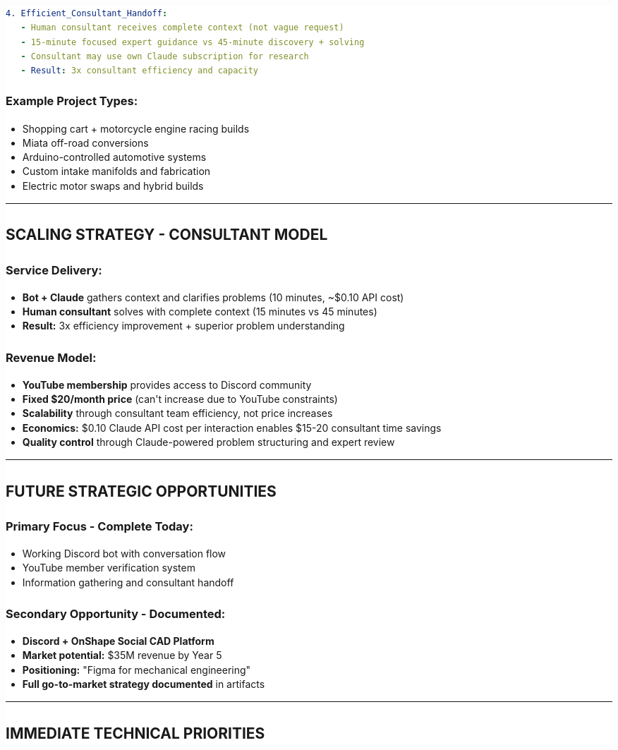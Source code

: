 ```yaml
4. Efficient_Consultant_Handoff:
   - Human consultant receives complete context (not vague request)
   - 15-minute focused expert guidance vs 45-minute discovery + solving
   - Consultant may use own Claude subscription for research
   - Result: 3x consultant efficiency and capacity
```

### **Example Project Types:**
- Shopping cart + motorcycle engine racing builds
- Miata off-road conversions  
- Arduino-controlled automotive systems
- Custom intake manifolds and fabrication
- Electric motor swaps and hybrid builds

---

## SCALING STRATEGY - CONSULTANT MODEL

### **Service Delivery:**
- **Bot + Claude** gathers context and clarifies problems (10 minutes, ~$0.10 API cost)
- **Human consultant** solves with complete context (15 minutes vs 45 minutes)  
- **Result:** 3x efficiency improvement + superior problem understanding

### **Revenue Model:**
- **YouTube membership** provides access to Discord community
- **Fixed $20/month price** (can't increase due to YouTube constraints)
- **Scalability** through consultant team efficiency, not price increases
- **Economics:** $0.10 Claude API cost per interaction enables $15-20 consultant time savings
- **Quality control** through Claude-powered problem structuring and expert review

---

## FUTURE STRATEGIC OPPORTUNITIES

### **Primary Focus - Complete Today:**
- Working Discord bot with conversation flow
- YouTube member verification system
- Information gathering and consultant handoff

### **Secondary Opportunity - Documented:**
- **Discord + OnShape Social CAD Platform**
- **Market potential:** $35M revenue by Year 5
- **Positioning:** "Figma for mechanical engineering"
- **Full go-to-market strategy documented** in artifacts

---

## IMMEDIATE TECHNICAL PRIORITIES

